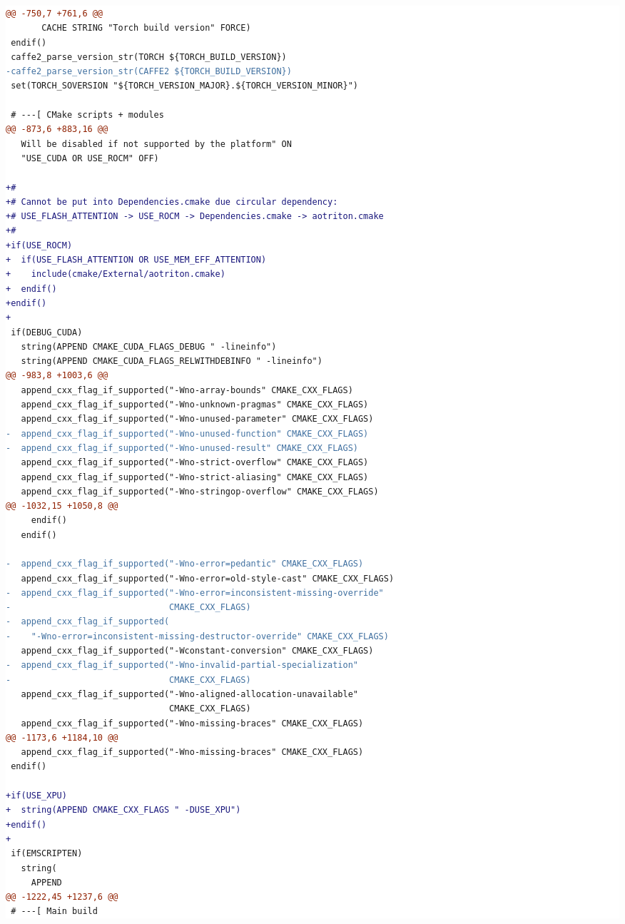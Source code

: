 ```diff
@@ -750,7 +761,6 @@
       CACHE STRING "Torch build version" FORCE)
 endif()
 caffe2_parse_version_str(TORCH ${TORCH_BUILD_VERSION})
-caffe2_parse_version_str(CAFFE2 ${TORCH_BUILD_VERSION})
 set(TORCH_SOVERSION "${TORCH_VERSION_MAJOR}.${TORCH_VERSION_MINOR}")
 
 # ---[ CMake scripts + modules
@@ -873,6 +883,16 @@
   Will be disabled if not supported by the platform" ON
   "USE_CUDA OR USE_ROCM" OFF)
 
+#
+# Cannot be put into Dependencies.cmake due circular dependency:
+# USE_FLASH_ATTENTION -> USE_ROCM -> Dependencies.cmake -> aotriton.cmake
+#
+if(USE_ROCM)
+  if(USE_FLASH_ATTENTION OR USE_MEM_EFF_ATTENTION)
+    include(cmake/External/aotriton.cmake)
+  endif()
+endif()
+
 if(DEBUG_CUDA)
   string(APPEND CMAKE_CUDA_FLAGS_DEBUG " -lineinfo")
   string(APPEND CMAKE_CUDA_FLAGS_RELWITHDEBINFO " -lineinfo")
@@ -983,8 +1003,6 @@
   append_cxx_flag_if_supported("-Wno-array-bounds" CMAKE_CXX_FLAGS)
   append_cxx_flag_if_supported("-Wno-unknown-pragmas" CMAKE_CXX_FLAGS)
   append_cxx_flag_if_supported("-Wno-unused-parameter" CMAKE_CXX_FLAGS)
-  append_cxx_flag_if_supported("-Wno-unused-function" CMAKE_CXX_FLAGS)
-  append_cxx_flag_if_supported("-Wno-unused-result" CMAKE_CXX_FLAGS)
   append_cxx_flag_if_supported("-Wno-strict-overflow" CMAKE_CXX_FLAGS)
   append_cxx_flag_if_supported("-Wno-strict-aliasing" CMAKE_CXX_FLAGS)
   append_cxx_flag_if_supported("-Wno-stringop-overflow" CMAKE_CXX_FLAGS)
@@ -1032,15 +1050,8 @@
     endif()
   endif()
 
-  append_cxx_flag_if_supported("-Wno-error=pedantic" CMAKE_CXX_FLAGS)
   append_cxx_flag_if_supported("-Wno-error=old-style-cast" CMAKE_CXX_FLAGS)
-  append_cxx_flag_if_supported("-Wno-error=inconsistent-missing-override"
-                               CMAKE_CXX_FLAGS)
-  append_cxx_flag_if_supported(
-    "-Wno-error=inconsistent-missing-destructor-override" CMAKE_CXX_FLAGS)
   append_cxx_flag_if_supported("-Wconstant-conversion" CMAKE_CXX_FLAGS)
-  append_cxx_flag_if_supported("-Wno-invalid-partial-specialization"
-                               CMAKE_CXX_FLAGS)
   append_cxx_flag_if_supported("-Wno-aligned-allocation-unavailable"
                                CMAKE_CXX_FLAGS)
   append_cxx_flag_if_supported("-Wno-missing-braces" CMAKE_CXX_FLAGS)
@@ -1173,6 +1184,10 @@
   append_cxx_flag_if_supported("-Wno-missing-braces" CMAKE_CXX_FLAGS)
 endif()
 
+if(USE_XPU)
+  string(APPEND CMAKE_CXX_FLAGS " -DUSE_XPU")
+endif()
+
 if(EMSCRIPTEN)
   string(
     APPEND
@@ -1222,45 +1237,6 @@
 # ---[ Main build
```